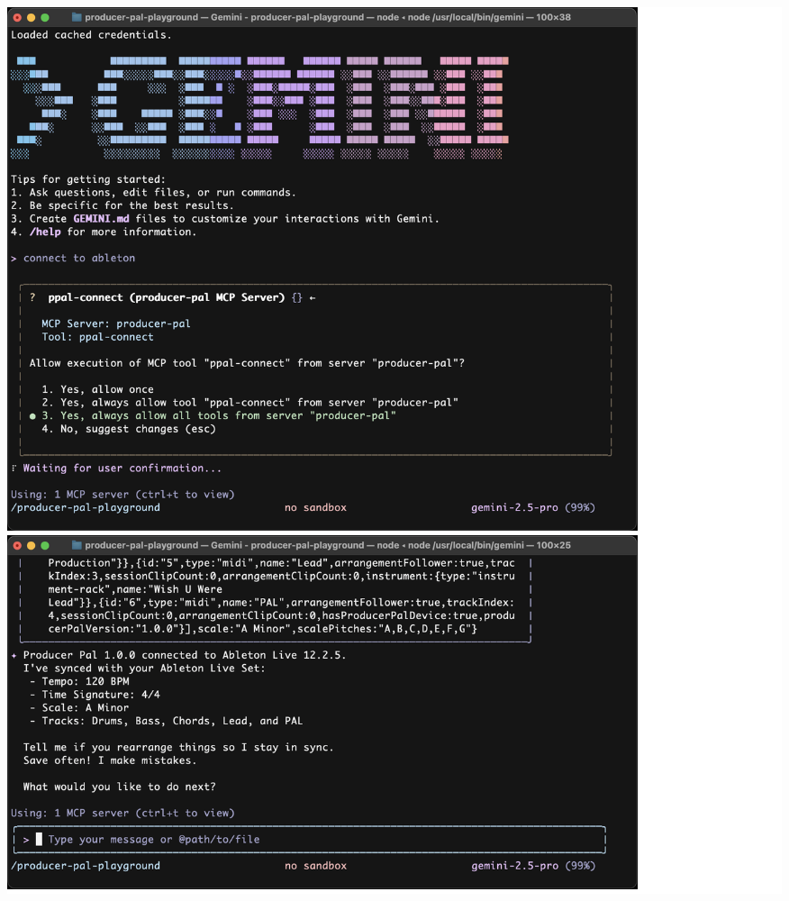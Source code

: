    <img src="./doc/img/gemini-tool-permissions.png" alt="Gemini CLI tool permission prompt" width="700">

   <img src="./doc/img/gemini-success.png" alt="Gemini CLI successfully connected to Producer Pal" width="700">
